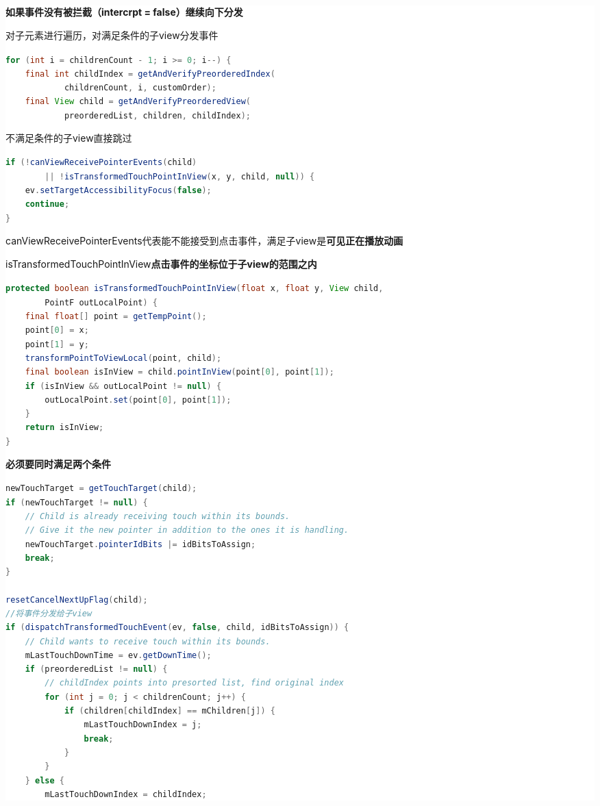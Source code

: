**如果事件没有被拦截（intercrpt = false）继续向下分发**

对子元素进行遍历，对满足条件的子view分发事件

```java
for (int i = childrenCount - 1; i >= 0; i--) {
    final int childIndex = getAndVerifyPreorderedIndex(
            childrenCount, i, customOrder);
    final View child = getAndVerifyPreorderedView(
            preorderedList, children, childIndex);
```



不满足条件的子view直接跳过

```java
if (!canViewReceivePointerEvents(child)
        || !isTransformedTouchPointInView(x, y, child, null)) {
    ev.setTargetAccessibilityFocus(false);
    continue;
}
```

canViewReceivePointerEvents代表能不能接受到点击事件，满足子view是**可见正在播放动画**

isTransformedTouchPointInView**点击事件的坐标位于子view的范围之内**

```java
protected boolean isTransformedTouchPointInView(float x, float y, View child,
        PointF outLocalPoint) {
    final float[] point = getTempPoint();
    point[0] = x;
    point[1] = y;
    transformPointToViewLocal(point, child);
    final boolean isInView = child.pointInView(point[0], point[1]);
    if (isInView && outLocalPoint != null) {
        outLocalPoint.set(point[0], point[1]);
    }
    return isInView;
}
```

**必须要同时满足两个条件**



```java
newTouchTarget = getTouchTarget(child);
if (newTouchTarget != null) {
    // Child is already receiving touch within its bounds.
    // Give it the new pointer in addition to the ones it is handling.
    newTouchTarget.pointerIdBits |= idBitsToAssign;
    break;
}

resetCancelNextUpFlag(child);
//将事件分发给子view
if (dispatchTransformedTouchEvent(ev, false, child, idBitsToAssign)) {
    // Child wants to receive touch within its bounds.
    mLastTouchDownTime = ev.getDownTime();
    if (preorderedList != null) {
        // childIndex points into presorted list, find original index
        for (int j = 0; j < childrenCount; j++) {
            if (children[childIndex] == mChildren[j]) {
                mLastTouchDownIndex = j;
                break;
            }
        }
    } else {
        mLastTouchDownIndex = childIndex;
```